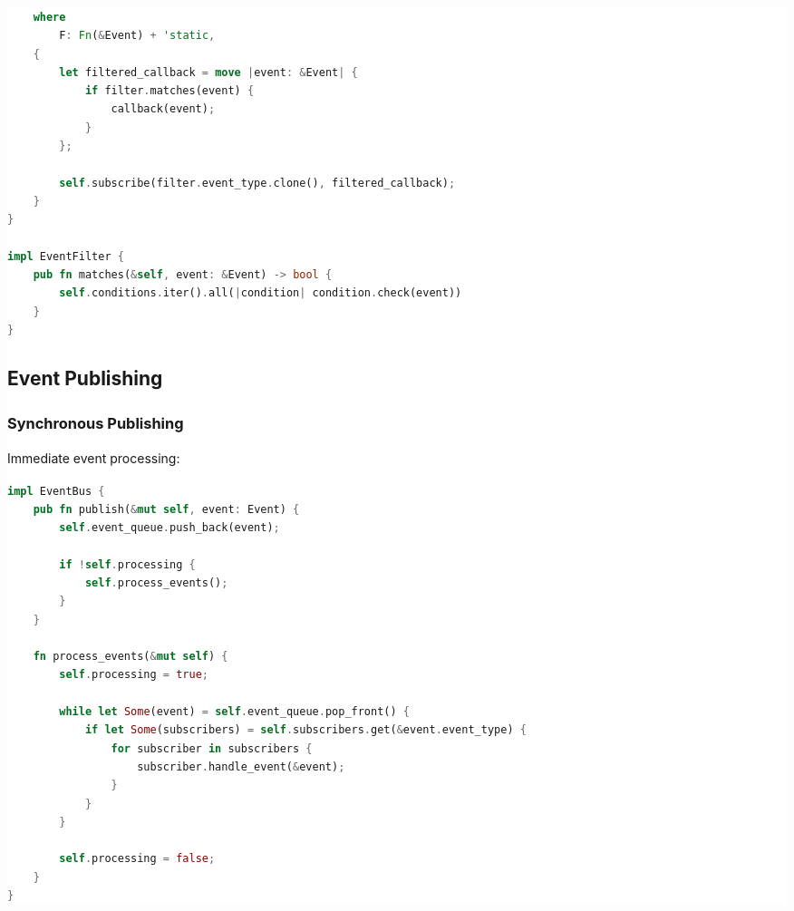 ```rust
    where
        F: Fn(&Event) + 'static,
    {
        let filtered_callback = move |event: &Event| {
            if filter.matches(event) {
                callback(event);
            }
        };

        self.subscribe(filter.event_type.clone(), filtered_callback);
    }
}

impl EventFilter {
    pub fn matches(&self, event: &Event) -> bool {
        self.conditions.iter().all(|condition| condition.check(event))
    }
}
```

## Event Publishing

### Synchronous Publishing
Immediate event processing:

```rust
impl EventBus {
    pub fn publish(&mut self, event: Event) {
        self.event_queue.push_back(event);

        if !self.processing {
            self.process_events();
        }
    }

    fn process_events(&mut self) {
        self.processing = true;

        while let Some(event) = self.event_queue.pop_front() {
            if let Some(subscribers) = self.subscribers.get(&event.event_type) {
                for subscriber in subscribers {
                    subscriber.handle_event(&event);
                }
            }
        }

        self.processing = false;
    }
}
```
